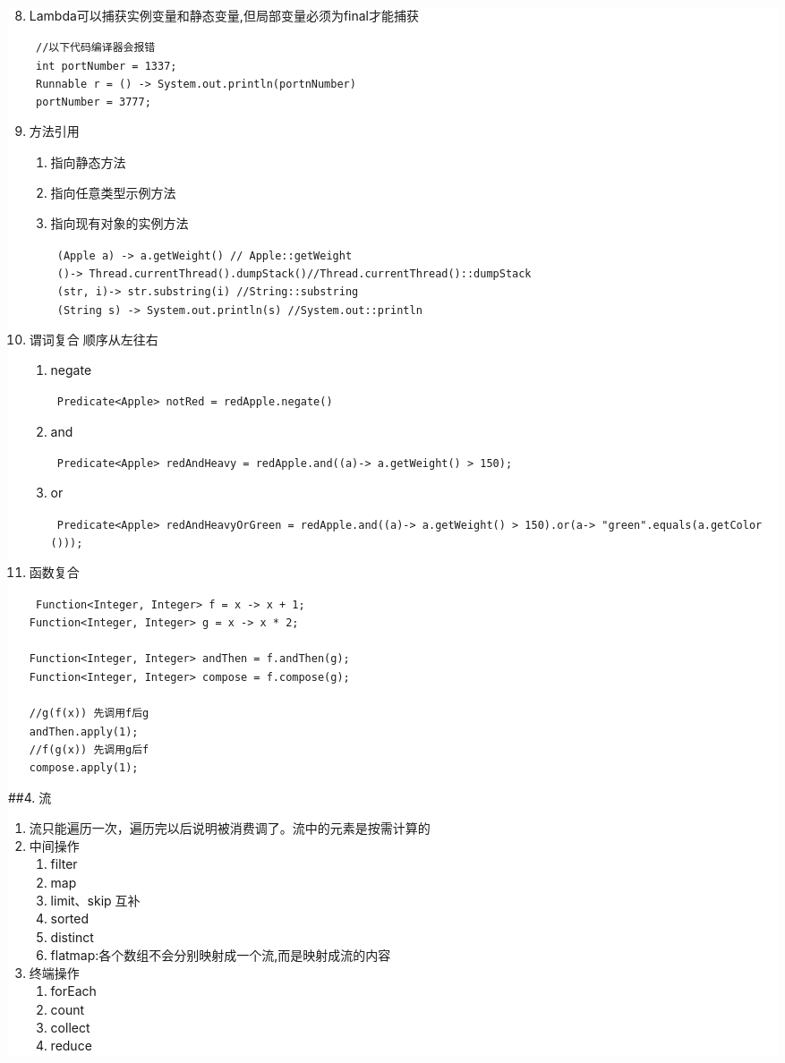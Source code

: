 8. Lambda可以捕获实例变量和静态变量,但局部变量必须为final才能捕获

		//以下代码编译器会报错
		int portNumber = 1337;
		Runnable r = () -> System.out.println(portnNumber)
		portNumber = 3777;
		

9. 方法引用
	
	1. 指向静态方法
	2. 指向任意类型示例方法
	3. 指向现有对象的实例方法

			(Apple a) -> a.getWeight() // Apple::getWeight
			()-> Thread.currentThread().dumpStack()//Thread.currentThread()::dumpStack
		 	(str, i)-> str.substring(i) //String::substring
			(String s) -> System.out.println(s) //System.out::println
			
10. 谓词复合 顺序从左往右
	
	1. negate

			Predicate<Apple> notRed = redApple.negate()
	
	2. and
			
			Predicate<Apple> redAndHeavy = redApple.and((a)-> a.getWeight() > 150);
	
	3. or

			Predicate<Apple> redAndHeavyOrGreen = redApple.and((a)-> a.getWeight() > 150).or(a-> "green".equals(a.getColor()));
			
11. 函数复合
		
		
		 Function<Integer, Integer> f = x -> x + 1;
        Function<Integer, Integer> g = x -> x * 2;
        
        Function<Integer, Integer> andThen = f.andThen(g);
        Function<Integer, Integer> compose = f.compose(g);
        
        //g(f(x)) 先调用f后g
        andThen.apply(1);
        //f(g(x)) 先调用g后f
        compose.apply(1);

##4. 流
1. 流只能遍历一次，遍历完以后说明被消费调了。流中的元素是按需计算的
2. 中间操作
	1. filter
	2. map
	3. limit、skip 互补
	4. sorted
	5. distinct
	6. flatmap:各个数组不会分别映射成一个流,而是映射成流的内容
3. 终端操作
	1. forEach
	2. count
	3. collect
	4. reduce
